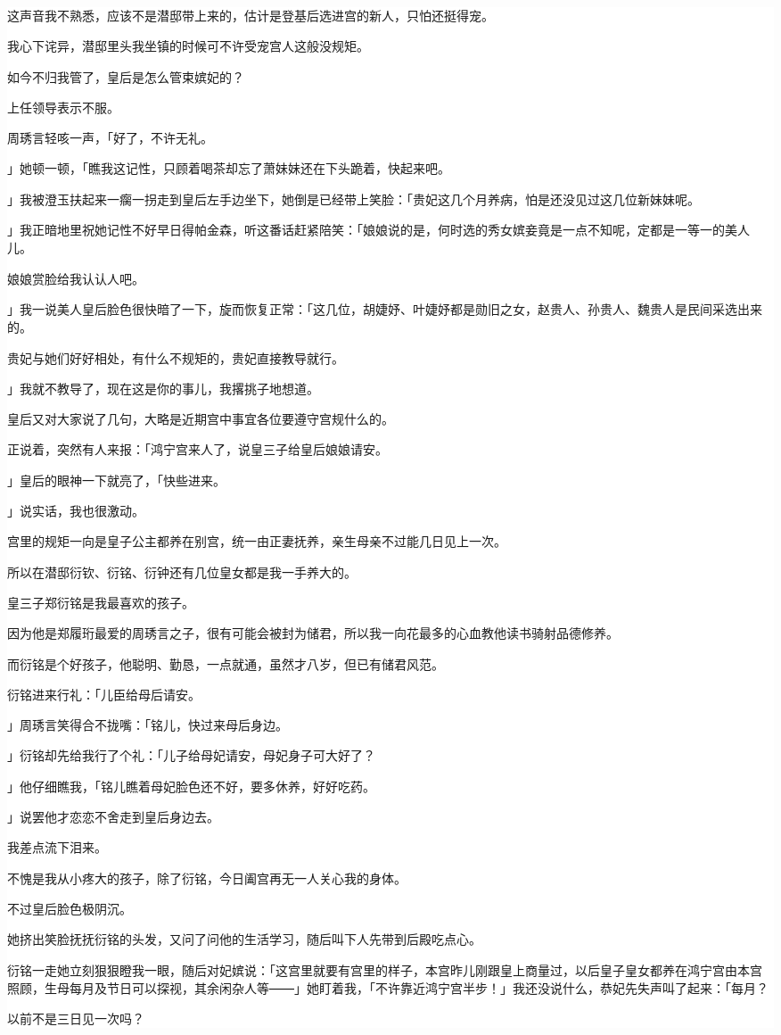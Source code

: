 这声音我不熟悉，应该不是潜邸带上来的，估计是登基后选进宫的新人，只怕还挺得宠。

我心下诧异，潜邸里头我坐镇的时候可不许受宠宫人这般没规矩。

如今不归我管了，皇后是怎么管束嫔妃的？

上任领导表示不服。

周琇言轻咳一声，「好了，不许无礼。

」她顿一顿，「瞧我这记性，只顾着喝茶却忘了萧妹妹还在下头跪着，快起来吧。

」我被澄玉扶起来一瘸一拐走到皇后左手边坐下，她倒是已经带上笑脸：「贵妃这几个月养病，怕是还没见过这几位新妹妹呢。

」我正暗地里祝她记性不好早日得帕金森，听这番话赶紧陪笑：「娘娘说的是，何时选的秀女嫔妾竟是一点不知呢，定都是一等一的美人儿。

娘娘赏脸给我认认人吧。

」我一说美人皇后脸色很快暗了一下，旋而恢复正常：「这几位，胡婕妤、叶婕妤都是勋旧之女，赵贵人、孙贵人、魏贵人是民间采选出来的。

贵妃与她们好好相处，有什么不规矩的，贵妃直接教导就行。

」我就不教导了，现在这是你的事儿，我撂挑子地想道。

皇后又对大家说了几句，大略是近期宫中事宜各位要遵守宫规什么的。

正说着，突然有人来报：「鸿宁宫来人了，说皇三子给皇后娘娘请安。

」皇后的眼神一下就亮了，「快些进来。

」说实话，我也很激动。

宫里的规矩一向是皇子公主都养在别宫，统一由正妻抚养，亲生母亲不过能几日见上一次。

所以在潜邸衍钦、衍铭、衍钟还有几位皇女都是我一手养大的。

皇三子郑衍铭是我最喜欢的孩子。

因为他是郑履珩最爱的周琇言之子，很有可能会被封为储君，所以我一向花最多的心血教他读书骑射品德修养。

而衍铭是个好孩子，他聪明、勤恳，一点就通，虽然才八岁，但已有储君风范。

衍铭进来行礼：「儿臣给母后请安。

」周琇言笑得合不拢嘴：「铭儿，快过来母后身边。

」衍铭却先给我行了个礼：「儿子给母妃请安，母妃身子可大好了？

」他仔细瞧我，「铭儿瞧着母妃脸色还不好，要多休养，好好吃药。

」说罢他才恋恋不舍走到皇后身边去。

我差点流下泪来。

不愧是我从小疼大的孩子，除了衍铭，今日阖宫再无一人关心我的身体。

不过皇后脸色极阴沉。

她挤出笑脸抚抚衍铭的头发，又问了问他的生活学习，随后叫下人先带到后殿吃点心。

衍铭一走她立刻狠狠瞪我一眼，随后对妃嫔说：「这宫里就要有宫里的样子，本宫昨儿刚跟皇上商量过，以后皇子皇女都养在鸿宁宫由本宫照顾，生母每月及节日可以探视，其余闲杂人等——」她盯着我，「不许靠近鸿宁宫半步！」我还没说什么，恭妃先失声叫了起来：「每月？

以前不是三日见一次吗？
